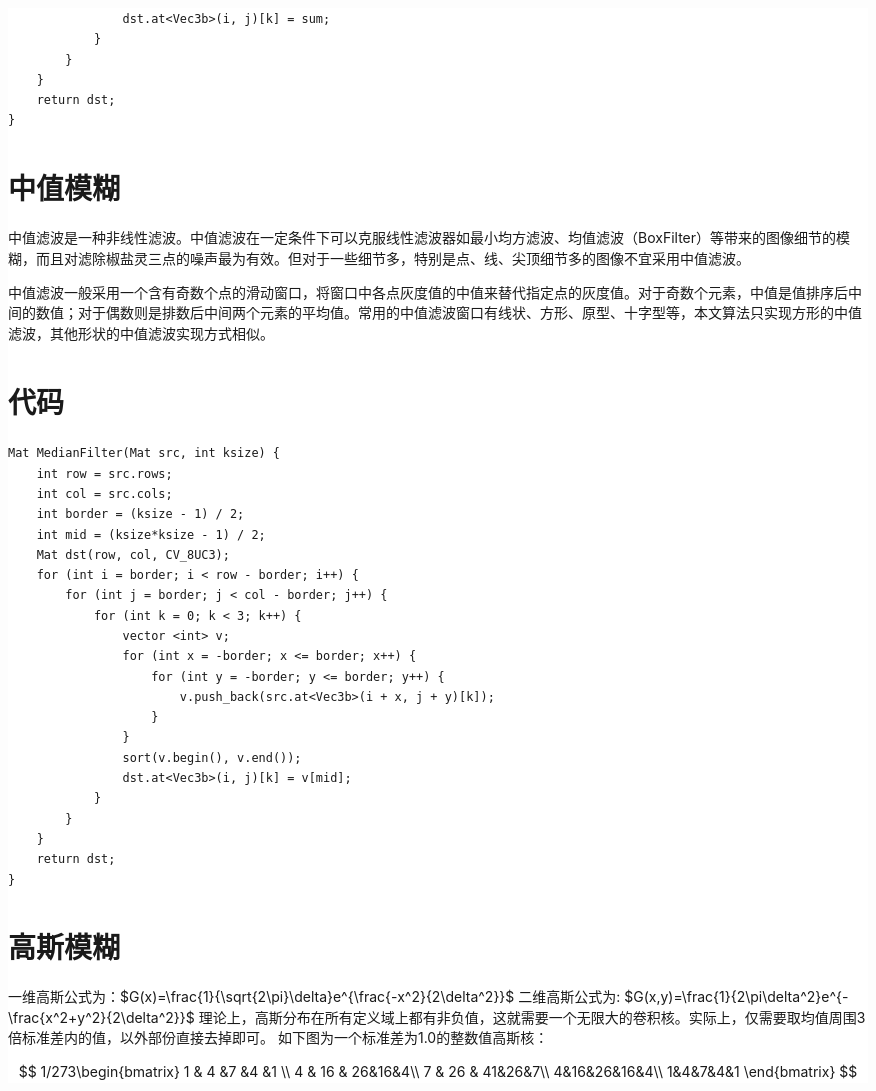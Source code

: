```
				dst.at<Vec3b>(i, j)[k] = sum;
			}
		}
	}
	return dst;
}
```
# 中值模糊
中值滤波是一种非线性滤波。中值滤波在一定条件下可以克服线性滤波器如最小均方滤波、均值滤波（BoxFilter）等带来的图像细节的模糊，而且对滤除椒盐灵三点的噪声最为有效。但对于一些细节多，特别是点、线、尖顶细节多的图像不宜采用中值滤波。

 中值滤波一般采用一个含有奇数个点的滑动窗口，将窗口中各点灰度值的中值来替代指定点的灰度值。对于奇数个元素，中值是值排序后中间的数值；对于偶数则是排数后中间两个元素的平均值。常用的中值滤波窗口有线状、方形、原型、十字型等，本文算法只实现方形的中值滤波，其他形状的中值滤波实现方式相似。

 # 代码


```
Mat MedianFilter(Mat src, int ksize) {
	int row = src.rows;
	int col = src.cols;
	int border = (ksize - 1) / 2;
	int mid = (ksize*ksize - 1) / 2;
	Mat dst(row, col, CV_8UC3);
	for (int i = border; i < row - border; i++) {
		for (int j = border; j < col - border; j++) {
			for (int k = 0; k < 3; k++) {
				vector <int> v;
				for (int x = -border; x <= border; x++) {
					for (int y = -border; y <= border; y++) {
						v.push_back(src.at<Vec3b>(i + x, j + y)[k]);
					}
				}
				sort(v.begin(), v.end());
				dst.at<Vec3b>(i, j)[k] = v[mid];
			}
		}
	}
	return dst;
}
```

# 高斯模糊
一维高斯公式为：$G(x)=\frac{1}{\sqrt{2\pi}\delta}e^{\frac{-x^2}{2\delta^2}}$
二维高斯公式为: $G(x,y)=\frac{1}{2\pi\delta^2}e^{-\frac{x^2+y^2}{2\delta^2}}$
理论上，高斯分布在所有定义域上都有非负值，这就需要一个无限大的卷积核。实际上，仅需要取均值周围3倍标准差内的值，以外部份直接去掉即可。 如下图为一个标准差为1.0的整数值高斯核：

$$
1/273\begin{bmatrix}
1 & 4 &7 &4 &1 \\
4 & 16 & 26&16&4\\
7 & 26 & 41&26&7\\
4&16&26&16&4\\
1&4&7&4&1
\end{bmatrix}
$$

